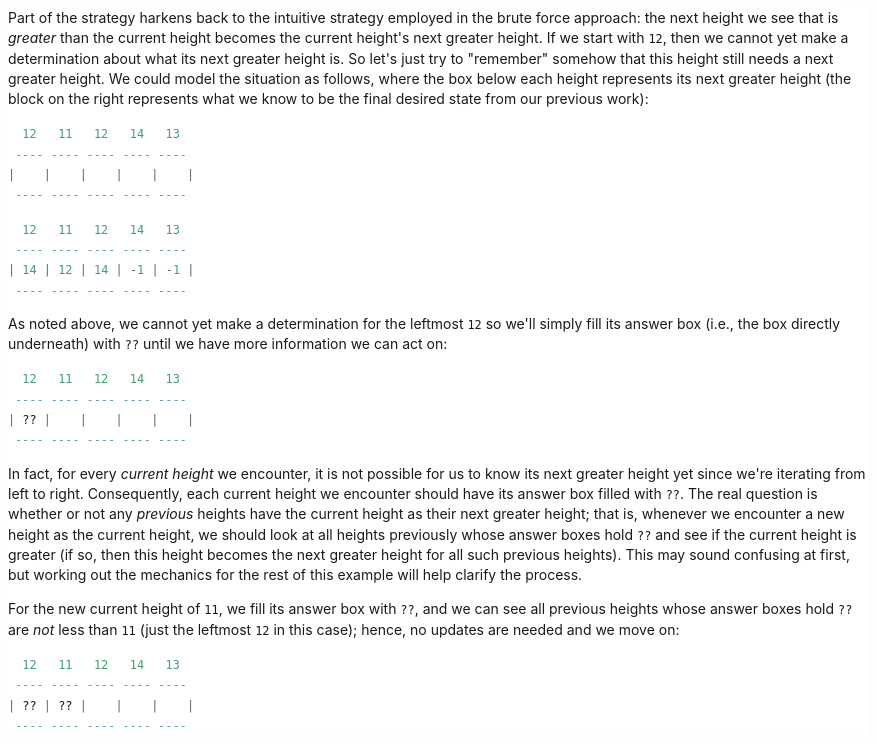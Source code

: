 Part of the strategy harkens back to the intuitive strategy employed in the brute force approach: the next height we see that is *greater* than the current height becomes the current height's next greater height. If we start with `12`, then we cannot yet make a determination about what its next greater height is. So let's just try to "remember" somehow that this height still needs a next greater height. We could model the situation as follows, where the box below each height represents its next greater height (the block on the right represents what we know to be the final desired state from our previous work):

<div style={{ marginBottom: '1em', width: '100%', display: 'grid', gridTemplateColumns: 'repeat(auto-fit, minmax(350px, 1fr))', gridTemplateRows: '1fr', gridRowGap: '5px', gridColumnGap: '5px' }}>
<div style={{ backgroundColor: 'var(--ifm-code-background)' }} >

```a title="Starting state"
  12   11   12   14   13 
 ---- ---- ---- ---- ----
|    |    |    |    |    |
 ---- ---- ---- ---- ----
```

</div>
<div style={{ backgroundColor: 'var(--ifm-code-background)' }} >

```a title="Final state"
  12   11   12   14   13 
 ---- ---- ---- ---- ----
| 14 | 12 | 14 | -1 | -1 |
 ---- ---- ---- ---- ----
```

</div>
</div>

As noted above, we cannot yet make a determination for the leftmost `12` so we'll simply fill its answer box (i.e., the box directly underneath) with `??` until we have more information we can act on:

```a title="After first iteration"
  12   11   12   14   13 
 ---- ---- ---- ---- ----
| ?? |    |    |    |    |
 ---- ---- ---- ---- ----
```

In fact, for every *current height* we encounter, it is not possible for us to know its next greater height yet since we're iterating from left to right. Consequently, each current height we encounter should have its answer box filled with `??`. The real question is whether or not any *previous* heights have the current height as their next greater height; that is, whenever we encounter a new height as the current height, we should look at all heights previously whose answer boxes hold `??` and see if the current height is greater (if so, then this height becomes the next greater height for all such previous heights). This may sound confusing at first, but working out the mechanics for the rest of this example will help clarify the process.

For the new current height of `11`, we fill its answer box with `??`, and we can see all previous heights whose answer boxes hold `??` are *not* less than `11` (just the leftmost `12` in this case); hence, no updates are needed and we move on:

```a title="After second iteration"
  12   11   12   14   13 
 ---- ---- ---- ---- ----
| ?? | ?? |    |    |    |
 ---- ---- ---- ---- ----
```
